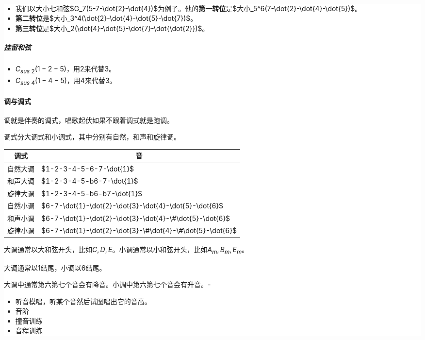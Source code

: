 - 我们以大小七和弦$G_7(5-7-\dot{2}-\dot{4})$为例子。他的**第一转位**是$大小_5^6(7-\dot{2}-\dot{4}-\dot{5})$。
- **第二转位**是$大小_3^4(\dot{2}-\dot{4}-\dot{5}-\dot{7})$。
- **第三转位**是$大小_2(\dot{4}-\dot{5}-\dot{7}-\dot{\dot{2}})$。

##### 挂留和弦

- $C_{sus\ 2}(1-2-5)$，用$2$来代替$3$。
- $C_{sus\ 4}(1-4-5)$，用$4$来代替$3$。

#### 调与调式

调就是伴奏的调式，唱歌起伏如果不跟着调式就是跑调。

调式分大调式和小调式，其中分别有自然，和声和旋律调。

| 调式     | 音                                                        |
| -------- | --------------------------------------------------------- |
| 自然大调 | $1-2-3-4-5-6-7-\dot{1}$                                   |
| 和声大调 | $1-2-3-4-5-b6-7-\dot{1}$                                  |
| 旋律大调 | $1-2-3-4-5-b6-b7-\dot{1}$                                 |
| 自然小调 | $6-7-\dot{1}-\dot{2}-\dot{3}-\dot{4}-\dot{5}-\dot{6}$     |
| 和声小调 | $6-7-\dot{1}-\dot{2}-\dot{3}-\dot{4}-\#\dot{5}-\dot{6}$   |
| 旋律小调 | $6-7-\dot{1}-\dot{2}-\dot{3}-\#\dot{4}-\#\dot{5}-\dot{6}$ |

大调通常以大和弦开头，比如$C,D,E$。小调通常以小和弦开头，比如$A_m,B_m,E_m$。

大调通常以$1$结尾，小调以$6$结尾。

大调中通常第六第七个音会有降音。小调中第六第七个音会有升音。- 

- 听音模唱，听某个音然后试图唱出它的音高。
- 音阶
- 撞音训练
- 音程训练

